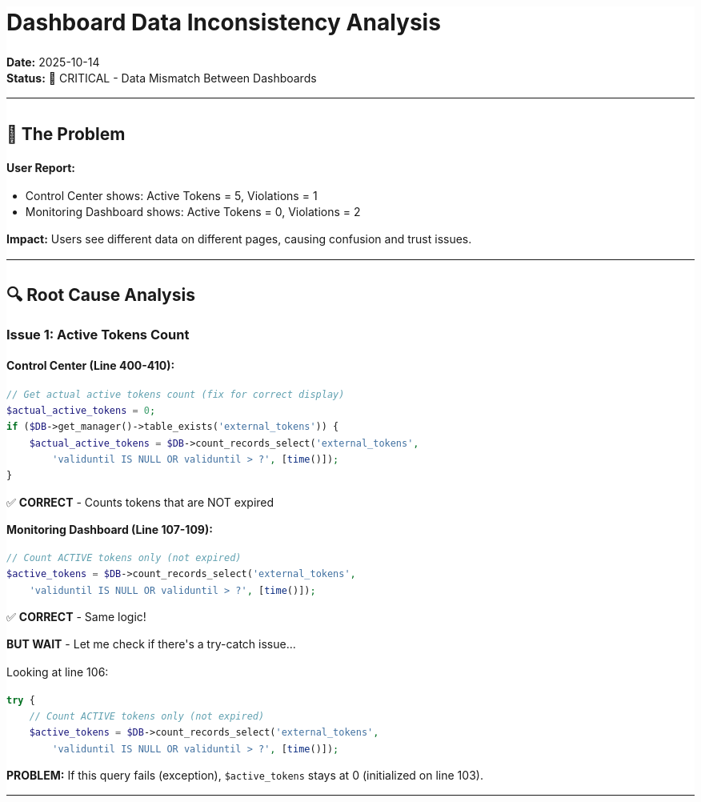 # Dashboard Data Inconsistency Analysis

**Date:** 2025-10-14  
**Status:** 🔴 CRITICAL - Data Mismatch Between Dashboards

---

## 🐛 The Problem

**User Report:**
- Control Center shows: Active Tokens = 5, Violations = 1
- Monitoring Dashboard shows: Active Tokens = 0, Violations = 2

**Impact:** Users see different data on different pages, causing confusion and trust issues.

---

## 🔍 Root Cause Analysis

### **Issue 1: Active Tokens Count**

**Control Center (Line 400-410):**
```php
// Get actual active tokens count (fix for correct display)
$actual_active_tokens = 0;
if ($DB->get_manager()->table_exists('external_tokens')) {
    $actual_active_tokens = $DB->count_records_select('external_tokens',
        'validuntil IS NULL OR validuntil > ?', [time()]);
}
```
✅ **CORRECT** - Counts tokens that are NOT expired

**Monitoring Dashboard (Line 107-109):**
```php
// Count ACTIVE tokens only (not expired)
$active_tokens = $DB->count_records_select('external_tokens', 
    'validuntil IS NULL OR validuntil > ?', [time()]);
```
✅ **CORRECT** - Same logic!

**BUT WAIT** - Let me check if there's a try-catch issue...

Looking at line 106:
```php
try {
    // Count ACTIVE tokens only (not expired)
    $active_tokens = $DB->count_records_select('external_tokens', 
        'validuntil IS NULL OR validuntil > ?', [time()]);
```

**PROBLEM:** If this query fails (exception), `$active_tokens` stays at 0 (initialized on line 103).

---
